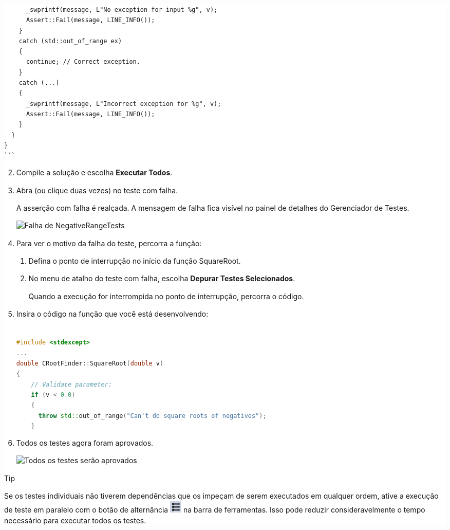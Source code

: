           _swprintf(message, L"No exception for input %g", v);
          Assert::Fail(message, LINE_INFO());
        }
        catch (std::out_of_range ex)
        {
          continue; // Correct exception.
        }
        catch (...)
        {
          _swprintf(message, L"Incorrect exception for %g", v);
          Assert::Fail(message, LINE_INFO());
        }
      }
    }
    ```

2.  Compile a solução e escolha **Executar Todos**.

3.  Abra (ou clique duas vezes) no teste com falha.

     A asserção com falha é realçada. A mensagem de falha fica visível no painel de detalhes do Gerenciador de Testes.

     ![Falha de NegativeRangeTests](../test/media/ute_cpp_testexplorer_negativerangetest_fail.png)

4.  Para ver o motivo da falha do teste, percorra a função:

    1.  Defina o ponto de interrupção no início da função SquareRoot.

    2.  No menu de atalho do teste com falha, escolha **Depurar Testes Selecionados**.

         Quando a execução for interrompida no ponto de interrupção, percorra o código.

5.  Insira o código na função que você está desenvolvendo:

    ```cpp

    #include <stdexcept>
    ...
    double CRootFinder::SquareRoot(double v)
    {
        // Validate parameter:
        if (v < 0.0)
        {
          throw std::out_of_range("Can't do square roots of negatives");
        }

    ```

6.  Todos os testes agora foram aprovados.

     ![Todos os testes serão aprovados](../test/media/ute_ult_alltestspass.png)

> [!TIP]
> Se os testes individuais não tiverem dependências que os impeçam de serem executados em qualquer ordem, ative a execução de teste em paralelo com o botão de alternância ![UTE&#95;parallelicon&#45;small](../test/media/ute_parallelicon-small.png) na barra de ferramentas. Isso pode reduzir consideravelmente o tempo necessário para executar todos os testes.
